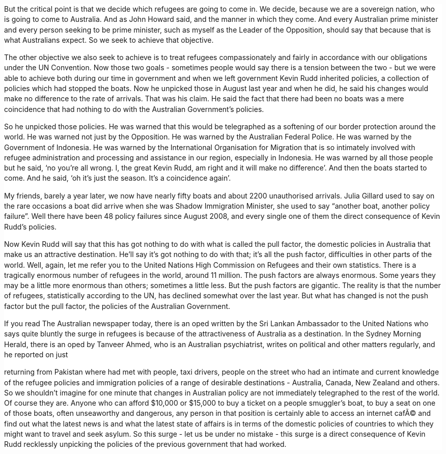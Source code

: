  But the critical point is that we decide which refugees are going to come in. We  decide, because we are a sovereign nation, who is going to come to Australia. And as  John Howard said, and the manner in which they come. And every Australian prime  minister and every person seeking to be prime minister, such as myself as the Leader  of the Opposition, should say that because that is what Australians expect. So we seek  to achieve that objective.  

 The other objective we also seek to achieve is to treat refugees compassionately and  fairly in accordance with our obligations under the UN Convention. Now those two  goals - sometimes people would say there is a tension between the two - but we were  able to achieve both during our time in government and when we left government  Kevin Rudd inherited policies, a collection of policies which had stopped the boats.  Now he unpicked those in August last year and when he did, he said his changes  would make no difference to the rate of arrivals. That was his claim. He said the fact  that there had been no boats was a mere coincidence that had nothing to do with the  Australian Government’s policies.  

 So he unpicked those policies. He was warned that this would be telegraphed as a  softening of our border protection around the world. He was warned not just by the  Opposition. He was warned by the Australian Federal Police. He was warned by the  Government of Indonesia. He was warned by the International Organisation for  Migration that is so intimately involved with refugee administration and processing  and assistance in our region, especially in Indonesia. He was warned by all those  people but he said, ‘no you’re all wrong. I, the great Kevin Rudd, am right and it will  make no difference’. And then the boats started to come. And he said, ‘oh it’s just the  season. It’s a coincidence again’.  

 My friends, barely a year later, we now have nearly fifty boats and about 2200  unauthorised arrivals. Julia Gillard used to say on the rare occasions a boat did arrive  when she was Shadow Immigration Minister, she used to say “another boat, another  policy failure”. Well there have been 48 policy failures since August 2008, and every  single one of them the direct consequence of Kevin Rudd’s policies.  

 Now Kevin Rudd will say that this has got nothing to do with what is called the pull  factor, the domestic policies in Australia that make us an attractive destination. He’ll  say it’s got nothing to do with that; it’s all the push factor, difficulties in other parts of  the world. Well, again, let me refer you to the United Nations High Commission on  Refugees and their own statistics. There is a tragically enormous number of refugees  in the world, around 11 million. The push factors are always enormous. Some years  they may be a little more enormous than others; sometimes a little less. But the push  factors are gigantic. The reality is that the number of refugees, statistically according  to the UN, has declined somewhat over the last year. But what has changed is not the  push factor but the pull factor, the policies of the Australian Government.  

 If you read The Australian newspaper today, there is an oped written by the Sri  Lankan Ambassador to the United Nations who says quite bluntly the surge in  refugees is because of the attractiveness of Australia as a destination. In the Sydney  Morning Herald, there is an oped by Tanveer Ahmed, who is an Australian  psychiatrist, writes on political and other matters regularly, and he reported on just 

 returning from Pakistan where had met with people, taxi drivers, people on the street  who had an intimate and current knowledge of the refugee policies and immigration  policies of a range of desirable destinations - Australia, Canada, New Zealand and  others. So we shouldn’t imagine for one minute that changes in Australian policy are  not immediately telegraphed to the rest of the world. Of course they are. Anyone who  can afford $10,000 or $15,000 to buy a ticket on a people smuggler’s boat, to buy a  seat on one of those boats, often unseaworthy and dangerous, any person in that  position is certainly able to access an internet cafÃ© and find out what the latest news is  and what the latest state of affairs is in terms of the domestic policies of countries to  which they might want to travel and seek asylum. So this surge - let us be under no  mistake - this surge is a direct consequence of Kevin Rudd recklessly unpicking the  policies of the previous government that had worked.  
